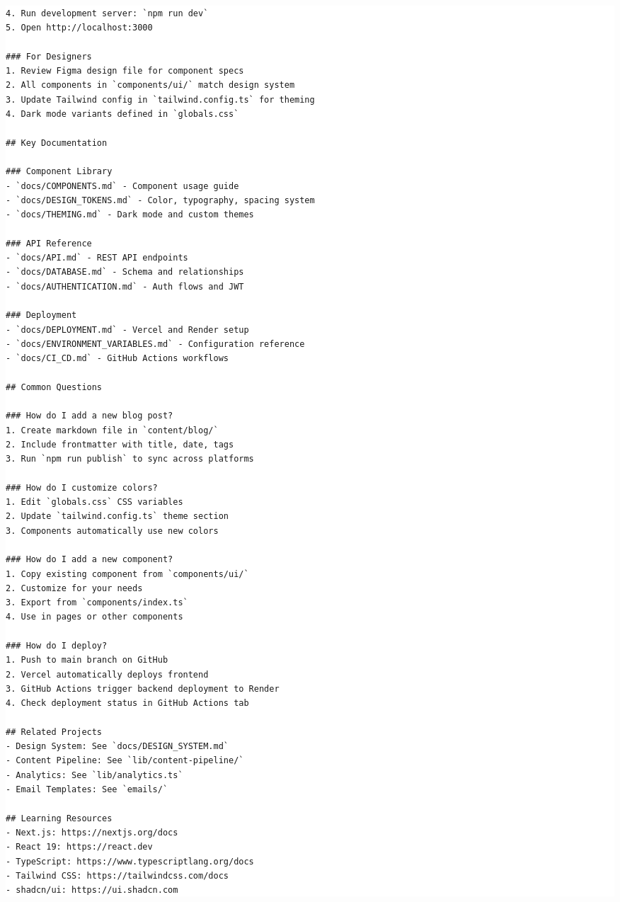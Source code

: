 ```
4. Run development server: `npm run dev`
5. Open http://localhost:3000

### For Designers
1. Review Figma design file for component specs
2. All components in `components/ui/` match design system
3. Update Tailwind config in `tailwind.config.ts` for theming
4. Dark mode variants defined in `globals.css`

## Key Documentation

### Component Library
- `docs/COMPONENTS.md` - Component usage guide
- `docs/DESIGN_TOKENS.md` - Color, typography, spacing system
- `docs/THEMING.md` - Dark mode and custom themes

### API Reference
- `docs/API.md` - REST API endpoints
- `docs/DATABASE.md` - Schema and relationships
- `docs/AUTHENTICATION.md` - Auth flows and JWT

### Deployment
- `docs/DEPLOYMENT.md` - Vercel and Render setup
- `docs/ENVIRONMENT_VARIABLES.md` - Configuration reference
- `docs/CI_CD.md` - GitHub Actions workflows

## Common Questions

### How do I add a new blog post?
1. Create markdown file in `content/blog/`
2. Include frontmatter with title, date, tags
3. Run `npm run publish` to sync across platforms

### How do I customize colors?
1. Edit `globals.css` CSS variables
2. Update `tailwind.config.ts` theme section
3. Components automatically use new colors

### How do I add a new component?
1. Copy existing component from `components/ui/`
2. Customize for your needs
3. Export from `components/index.ts`
4. Use in pages or other components

### How do I deploy?
1. Push to main branch on GitHub
2. Vercel automatically deploys frontend
3. GitHub Actions trigger backend deployment to Render
4. Check deployment status in GitHub Actions tab

## Related Projects
- Design System: See `docs/DESIGN_SYSTEM.md`
- Content Pipeline: See `lib/content-pipeline/`
- Analytics: See `lib/analytics.ts`
- Email Templates: See `emails/`

## Learning Resources
- Next.js: https://nextjs.org/docs
- React 19: https://react.dev
- TypeScript: https://www.typescriptlang.org/docs
- Tailwind CSS: https://tailwindcss.com/docs
- shadcn/ui: https://ui.shadcn.com

```